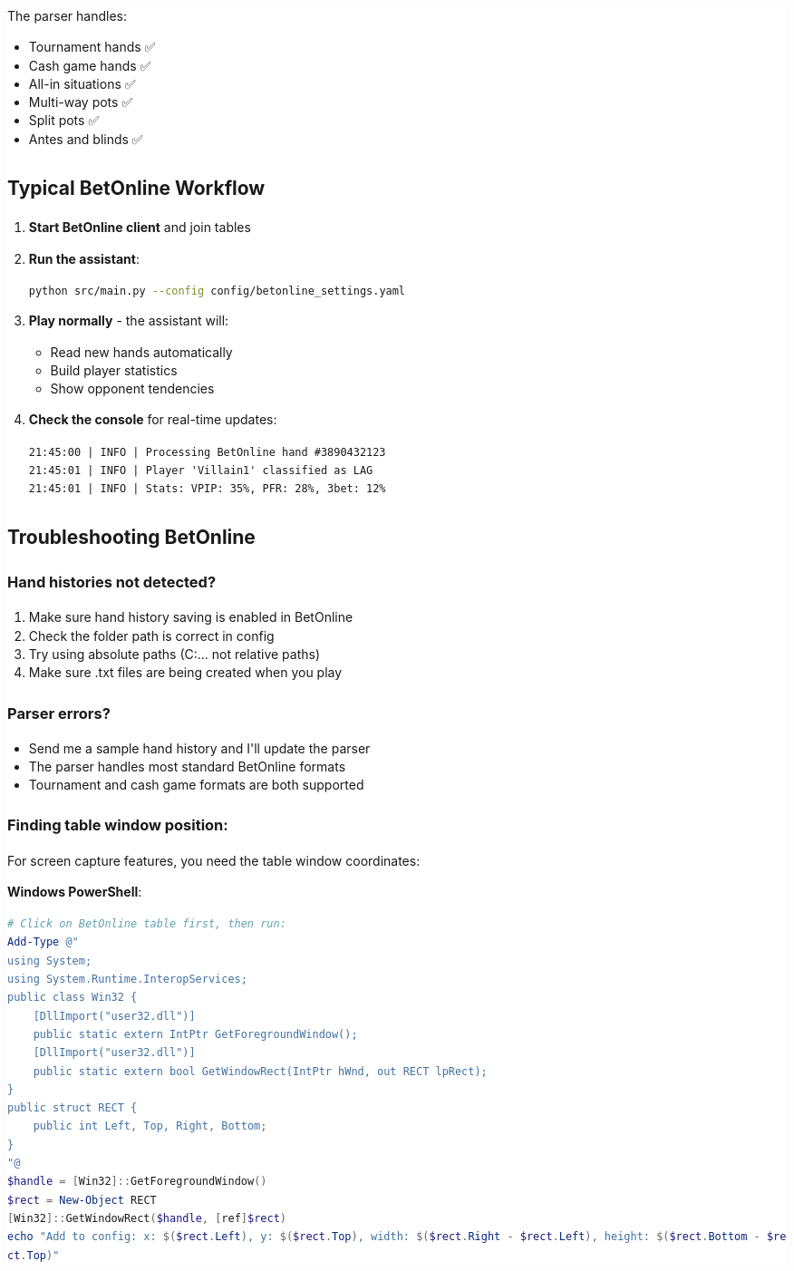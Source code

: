The parser handles:
- Tournament hands ✅
- Cash game hands ✅
- All-in situations ✅
- Multi-way pots ✅
- Split pots ✅
- Antes and blinds ✅

## Typical BetOnline Workflow

1. **Start BetOnline client** and join tables
2. **Run the assistant**:
   ```bash
   python src/main.py --config config/betonline_settings.yaml
   ```
3. **Play normally** - the assistant will:
   - Read new hands automatically
   - Build player statistics
   - Show opponent tendencies

4. **Check the console** for real-time updates:
   ```
   21:45:00 | INFO | Processing BetOnline hand #3890432123
   21:45:01 | INFO | Player 'Villain1' classified as LAG
   21:45:01 | INFO | Stats: VPIP: 35%, PFR: 28%, 3bet: 12%
   ```

## Troubleshooting BetOnline

### Hand histories not detected?
1. Make sure hand history saving is enabled in BetOnline
2. Check the folder path is correct in config
3. Try using absolute paths (C:\... not relative paths)
4. Make sure .txt files are being created when you play

### Parser errors?
- Send me a sample hand history and I'll update the parser
- The parser handles most standard BetOnline formats
- Tournament and cash game formats are both supported

### Finding table window position:
For screen capture features, you need the table window coordinates:

**Windows PowerShell**:
```powershell
# Click on BetOnline table first, then run:
Add-Type @"
using System;
using System.Runtime.InteropServices;
public class Win32 {
    [DllImport("user32.dll")]
    public static extern IntPtr GetForegroundWindow();
    [DllImport("user32.dll")]
    public static extern bool GetWindowRect(IntPtr hWnd, out RECT lpRect);
}
public struct RECT {
    public int Left, Top, Right, Bottom;
}
"@
$handle = [Win32]::GetForegroundWindow()
$rect = New-Object RECT
[Win32]::GetWindowRect($handle, [ref]$rect)
echo "Add to config: x: $($rect.Left), y: $($rect.Top), width: $($rect.Right - $rect.Left), height: $($rect.Bottom - $rect.Top)"
```